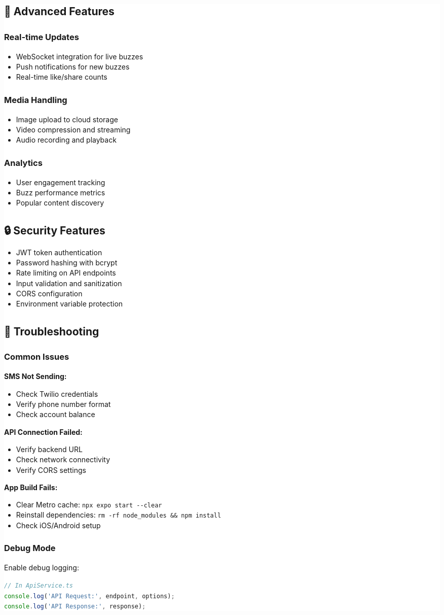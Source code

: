 ## 🚀 Advanced Features

### Real-time Updates
- WebSocket integration for live buzzes
- Push notifications for new buzzes
- Real-time like/share counts

### Media Handling
- Image upload to cloud storage
- Video compression and streaming
- Audio recording and playback

### Analytics
- User engagement tracking
- Buzz performance metrics
- Popular content discovery

## 🔒 Security Features

- JWT token authentication
- Password hashing with bcrypt
- Rate limiting on API endpoints
- Input validation and sanitization
- CORS configuration
- Environment variable protection

## 🐛 Troubleshooting

### Common Issues

**SMS Not Sending:**
- Check Twilio credentials
- Verify phone number format
- Check account balance

**API Connection Failed:**
- Verify backend URL
- Check network connectivity
- Verify CORS settings

**App Build Fails:**
- Clear Metro cache: `npx expo start --clear`
- Reinstall dependencies: `rm -rf node_modules && npm install`
- Check iOS/Android setup

### Debug Mode

Enable debug logging:

```typescript
// In ApiService.ts
console.log('API Request:', endpoint, options);
console.log('API Response:', response);
```
